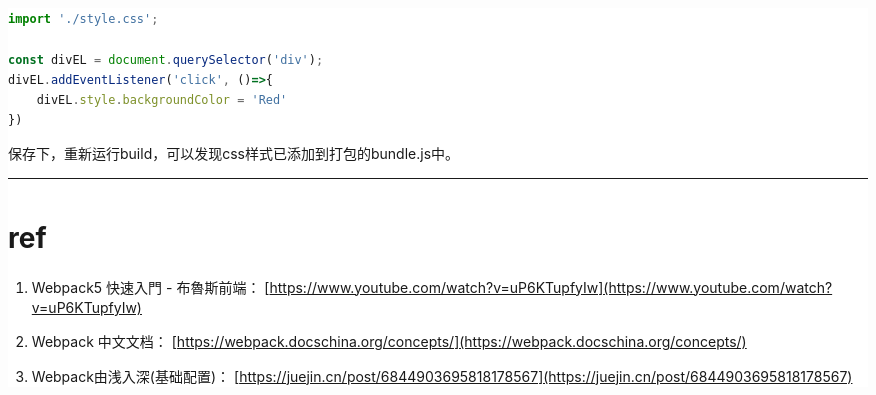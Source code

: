 ```js
import './style.css';

const divEL = document.querySelector('div');
divEL.addEventListener('click', ()=>{
    divEL.style.backgroundColor = 'Red'
})
```

保存下，重新运行build，可以发现css样式已添加到打包的bundle.js中。

---
# ref

1. Webpack5 快速入門 - 布魯斯前端： [https://www.youtube.com/watch?v=uP6KTupfyIw](https://www.youtube.com/watch?v=uP6KTupfyIw)

2. Webpack 中文文档： [https://webpack.docschina.org/concepts/](https://webpack.docschina.org/concepts/)

3. Webpack由浅入深(基础配置)： [https://juejin.cn/post/6844903695818178567](https://juejin.cn/post/6844903695818178567)